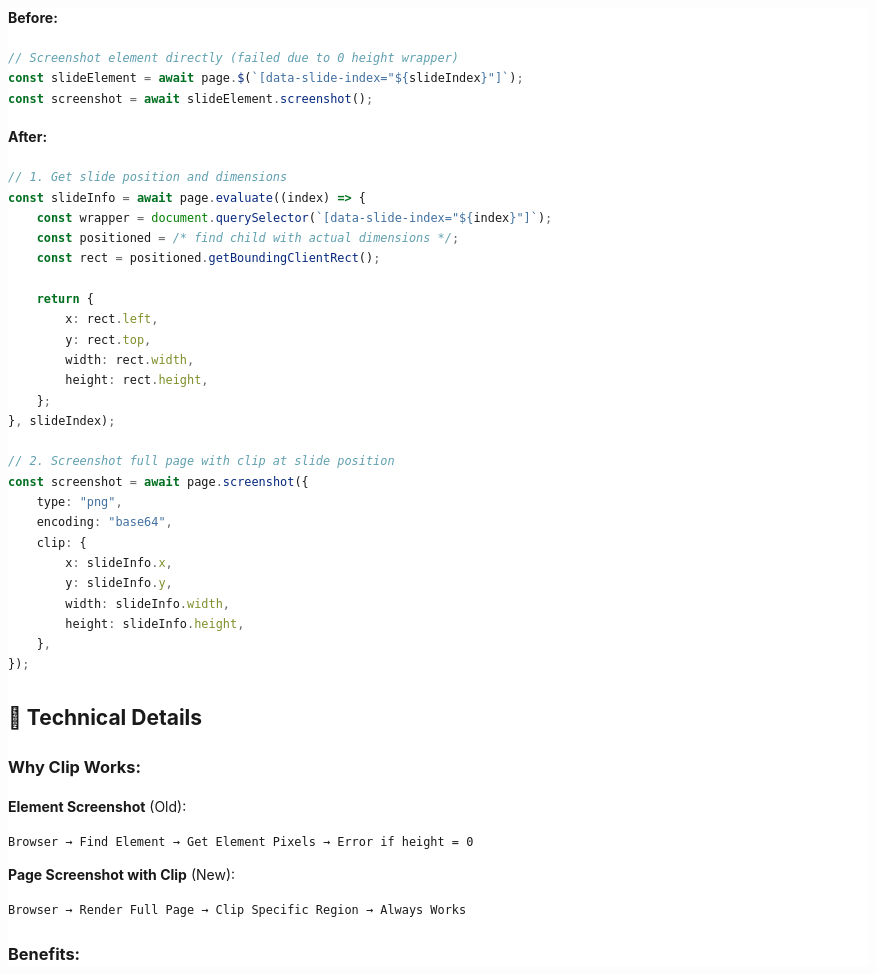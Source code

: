 #### Before:

```typescript
// Screenshot element directly (failed due to 0 height wrapper)
const slideElement = await page.$(`[data-slide-index="${slideIndex}"]`);
const screenshot = await slideElement.screenshot();
```

#### After:

```typescript
// 1. Get slide position and dimensions
const slideInfo = await page.evaluate((index) => {
    const wrapper = document.querySelector(`[data-slide-index="${index}"]`);
    const positioned = /* find child with actual dimensions */;
    const rect = positioned.getBoundingClientRect();

    return {
        x: rect.left,
        y: rect.top,
        width: rect.width,
        height: rect.height,
    };
}, slideIndex);

// 2. Screenshot full page with clip at slide position
const screenshot = await page.screenshot({
    type: "png",
    encoding: "base64",
    clip: {
        x: slideInfo.x,
        y: slideInfo.y,
        width: slideInfo.width,
        height: slideInfo.height,
    },
});
```

## 🎯 Technical Details

### Why Clip Works:

**Element Screenshot** (Old):

```
Browser → Find Element → Get Element Pixels → Error if height = 0
```

**Page Screenshot with Clip** (New):

```
Browser → Render Full Page → Clip Specific Region → Always Works
```

### Benefits:

